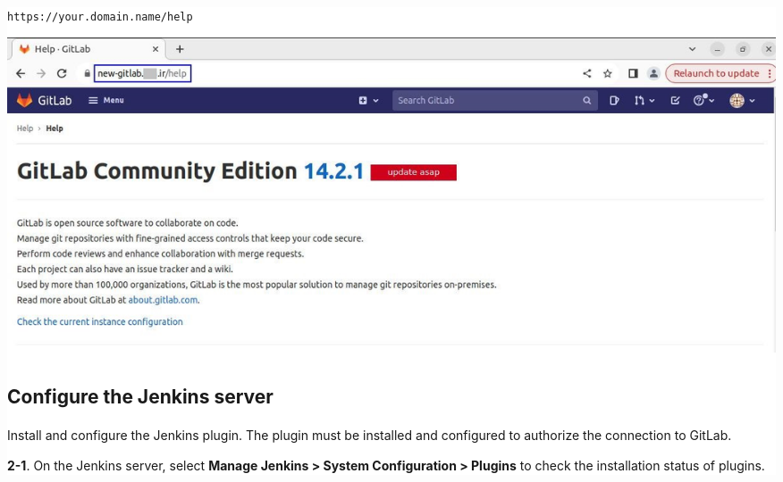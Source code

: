`https://your.domain.name/help`


![jenkins-gitlab-intg-08](./jenkins.gitlab.integration.images/jenkins-gitlab-intg-08-gitlab-version.jpg)


## Configure the Jenkins server

Install and configure the Jenkins plugin. The plugin must be installed and configured to authorize the connection to GitLab.


**2-1**. On the Jenkins server, select **Manage Jenkins > System Configuration > Plugins** to check the installation status
of plugins.

